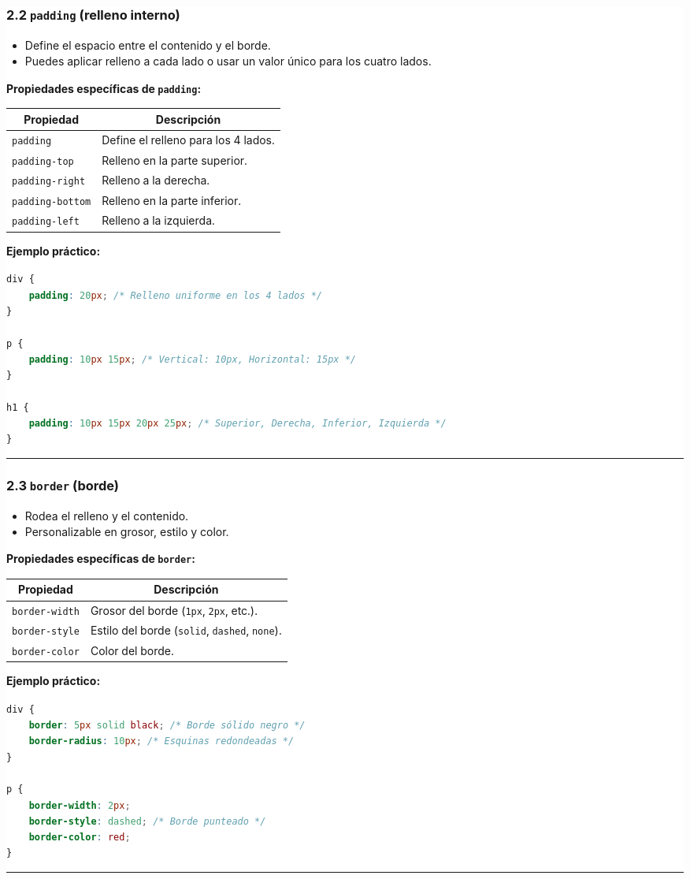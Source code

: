
### 2.2 `padding` (relleno interno)
- Define el espacio entre el contenido y el borde.
- Puedes aplicar relleno a cada lado o usar un valor único para los cuatro lados.

**Propiedades específicas de `padding`:**

| Propiedad      | Descripción                                  |
|----------------|----------------------------------------------|
| `padding`      | Define el relleno para los 4 lados.          |
| `padding-top`  | Relleno en la parte superior.               |
| `padding-right`| Relleno a la derecha.                       |
| `padding-bottom`| Relleno en la parte inferior.              |
| `padding-left` | Relleno a la izquierda.                     |

**Ejemplo práctico:**
```css
div {
    padding: 20px; /* Relleno uniforme en los 4 lados */
}

p {
    padding: 10px 15px; /* Vertical: 10px, Horizontal: 15px */
}

h1 {
    padding: 10px 15px 20px 25px; /* Superior, Derecha, Inferior, Izquierda */
}
```

---

### 2.3 `border` (borde)
- Rodea el relleno y el contenido.
- Personalizable en grosor, estilo y color.

**Propiedades específicas de `border`:**

| Propiedad       | Descripción                                  |
|-----------------|----------------------------------------------|
| `border-width`  | Grosor del borde (`1px`, `2px`, etc.).       |
| `border-style`  | Estilo del borde (`solid`, `dashed`, `none`).|
| `border-color`  | Color del borde.                            |

**Ejemplo práctico:**
```css
div {
    border: 5px solid black; /* Borde sólido negro */
    border-radius: 10px; /* Esquinas redondeadas */
}

p {
    border-width: 2px;
    border-style: dashed; /* Borde punteado */
    border-color: red;
}
```

---